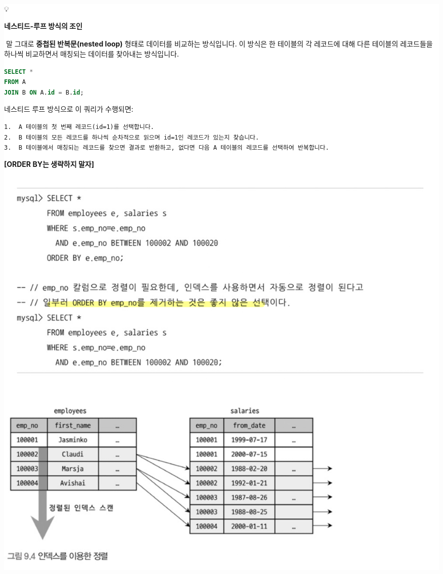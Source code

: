 <aside>
💡

**네스티드-루프 방식의 조인**

 말 그대로 **중첩된 반복문(nested loop)** 형태로 데이터를 비교하는 방식입니다. 이 방식은 한 테이블의 각 레코드에 대해 다른 테이블의 레코드들을 하나씩 비교하면서 매칭되는 데이터를 찾아내는 방식입니다.

```sql
SELECT *
FROM A
JOIN B ON A.id = B.id;
```

네스티드 루프 방식으로 이 쿼리가 수행되면:

```
1.	A 테이블의 첫 번째 레코드(id=1)를 선택합니다.
2.	B 테이블의 모든 레코드를 하나씩 순차적으로 읽으며 id=1인 레코드가 있는지 찾습니다.
3.	B 테이블에서 매칭되는 레코드를 찾으면 결과로 반환하고, 없다면 다음 A 테이블의 레코드를 선택하여 반복합니다.

```

</aside>

**[ORDER BY는 생략하지 말자]**

![image.png](./images/image%206.png)

![image.png](./images/image%207.png)